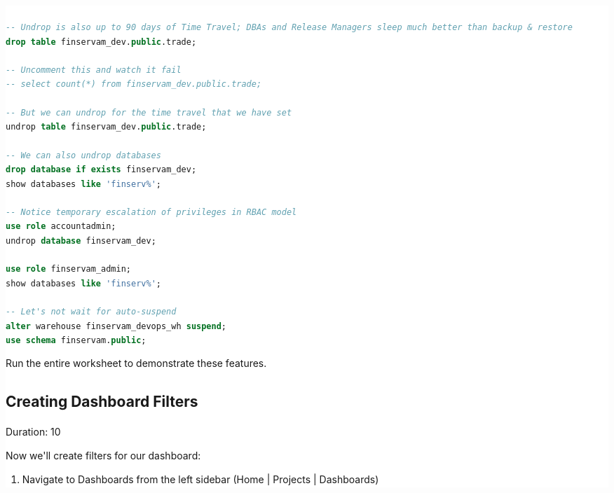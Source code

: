 ```sql

-- Undrop is also up to 90 days of Time Travel; DBAs and Release Managers sleep much better than backup & restore
drop table finservam_dev.public.trade;

-- Uncomment this and watch it fail
-- select count(*) from finservam_dev.public.trade;

-- But we can undrop for the time travel that we have set
undrop table finservam_dev.public.trade;

-- We can also undrop databases
drop database if exists finservam_dev;
show databases like 'finserv%';

-- Notice temporary escalation of privileges in RBAC model
use role accountadmin;
undrop database finservam_dev;

use role finservam_admin;
show databases like 'finserv%';

-- Let's not wait for auto-suspend
alter warehouse finservam_devops_wh suspend;
use schema finservam.public;
```

Run the entire worksheet to demonstrate these features.


## Creating Dashboard Filters
Duration: 10

Now we'll create filters for our dashboard:

1. Navigate to Dashboards from the left sidebar (Home | Projects | Dashboards)
